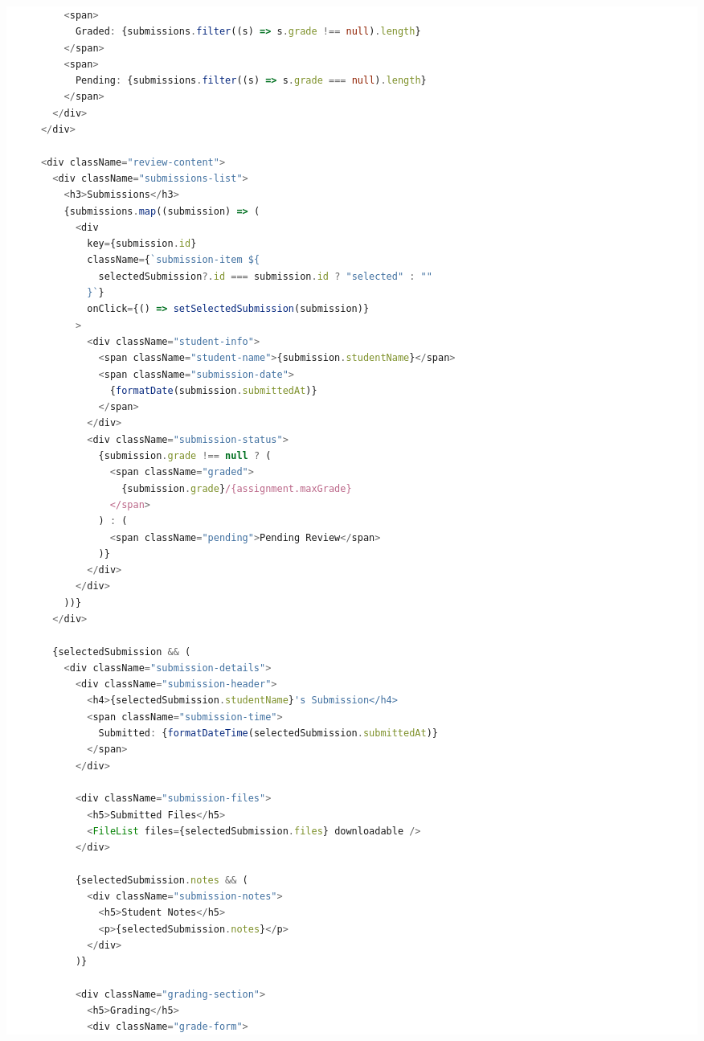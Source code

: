 ```typescript
          <span>
            Graded: {submissions.filter((s) => s.grade !== null).length}
          </span>
          <span>
            Pending: {submissions.filter((s) => s.grade === null).length}
          </span>
        </div>
      </div>

      <div className="review-content">
        <div className="submissions-list">
          <h3>Submissions</h3>
          {submissions.map((submission) => (
            <div
              key={submission.id}
              className={`submission-item ${
                selectedSubmission?.id === submission.id ? "selected" : ""
              }`}
              onClick={() => setSelectedSubmission(submission)}
            >
              <div className="student-info">
                <span className="student-name">{submission.studentName}</span>
                <span className="submission-date">
                  {formatDate(submission.submittedAt)}
                </span>
              </div>
              <div className="submission-status">
                {submission.grade !== null ? (
                  <span className="graded">
                    {submission.grade}/{assignment.maxGrade}
                  </span>
                ) : (
                  <span className="pending">Pending Review</span>
                )}
              </div>
            </div>
          ))}
        </div>

        {selectedSubmission && (
          <div className="submission-details">
            <div className="submission-header">
              <h4>{selectedSubmission.studentName}'s Submission</h4>
              <span className="submission-time">
                Submitted: {formatDateTime(selectedSubmission.submittedAt)}
              </span>
            </div>

            <div className="submission-files">
              <h5>Submitted Files</h5>
              <FileList files={selectedSubmission.files} downloadable />
            </div>

            {selectedSubmission.notes && (
              <div className="submission-notes">
                <h5>Student Notes</h5>
                <p>{selectedSubmission.notes}</p>
              </div>
            )}

            <div className="grading-section">
              <h5>Grading</h5>
              <div className="grade-form">
```